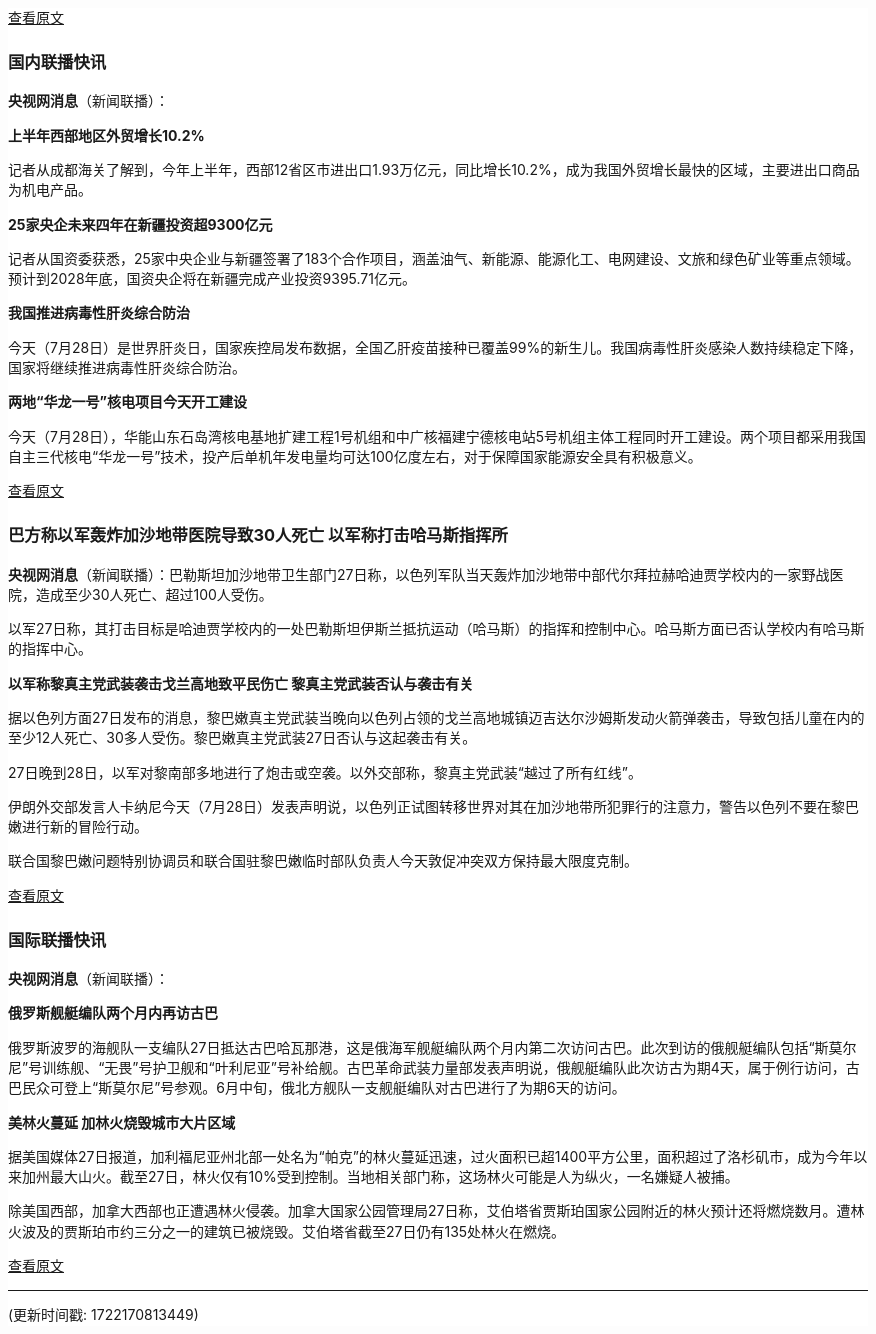 [查看原文](https://tv.cctv.com/2024/07/28/VIDE5lV6d6ukPOWvjyoybKZD240728.shtml)

### 国内联播快讯

<p><strong>央视网消息</strong>（新闻联播）：<br></p><p><strong>上半年西部地区外贸增长10.2%</strong><br></p><p>记者从成都海关了解到，今年上半年，西部12省区市进出口1.93万亿元，同比增长10.2%，成为我国外贸增长最快的区域，主要进出口商品为机电产品。<br></p><p><strong>25家央企未来四年在新疆投资超9300亿元</strong><br></p><p>记者从国资委获悉，25家中央企业与新疆签署了183个合作项目，涵盖油气、新能源、能源化工、电网建设、文旅和绿色矿业等重点领域。预计到2028年底，国资央企将在新疆完成产业投资9395.71亿元。<br></p><p><strong>我国推进病毒性肝炎综合防治</strong><br></p><p>今天（7月28日）是世界肝炎日，国家疾控局发布数据，全国乙肝疫苗接种已覆盖99%的新生儿。我国病毒性肝炎感染人数持续稳定下降，国家将继续推进病毒性肝炎综合防治。&nbsp;</p><p><strong>两地“华龙一号”核电项目今天开工建设</strong><br></p><p>今天（7月28日），华能山东石岛湾核电基地扩建工程1号机组和中广核福建宁德核电站5号机组主体工程同时开工建设。两个项目都采用我国自主三代核电“华龙一号”技术，投产后单机年发电量均可达100亿度左右，对于保障国家能源安全具有积极意义。</p>

[查看原文](https://tv.cctv.com/2024/07/28/VIDEIUCDbqlb4i4wy4Z96z5u240728.shtml)

### 巴方称以军轰炸加沙地带医院导致30人死亡 以军称打击哈马斯指挥所

<p><strong>央视网消息</strong>（新闻联播）：巴勒斯坦加沙地带卫生部门27日称，以色列军队当天轰炸加沙地带中部代尔拜拉赫哈迪贾学校内的一家野战医院，造成至少30人死亡、超过100人受伤。<br></p><p>以军27日称，其打击目标是哈迪贾学校内的一处巴勒斯坦伊斯兰抵抗运动（哈马斯）的指挥和控制中心。哈马斯方面已否认学校内有哈马斯的指挥中心。<br></p><p><strong>以军称黎真主党武装袭击戈兰高地致平民伤亡 黎真主党武装否认与袭击有关</strong><br></p><p>据以色列方面27日发布的消息，黎巴嫩真主党武装当晚向以色列占领的戈兰高地城镇迈吉达尔沙姆斯发动火箭弹袭击，导致包括儿童在内的至少12人死亡、30多人受伤。黎巴嫩真主党武装27日否认与这起袭击有关。<br></p><p>27日晚到28日，以军对黎南部多地进行了炮击或空袭。以外交部称，黎真主党武装“越过了所有红线”。<br></p><p>伊朗外交部发言人卡纳尼今天（7月28日）发表声明说，以色列正试图转移世界对其在加沙地带所犯罪行的注意力，警告以色列不要在黎巴嫩进行新的冒险行动。<br></p><p>联合国黎巴嫩问题特别协调员和联合国驻黎巴嫩临时部队负责人今天敦促冲突双方保持最大限度克制。</p>

[查看原文](https://tv.cctv.com/2024/07/28/VIDEVl7AFtrgnpmOeXKPlBPX240728.shtml)

### 国际联播快讯

<p><strong>央视网消息</strong>（新闻联播）：<br></p><p><strong>俄罗斯舰艇编队两个月内再访古巴</strong><br></p><p>俄罗斯波罗的海舰队一支编队27日抵达古巴哈瓦那港，这是俄海军舰艇编队两个月内第二次访问古巴。此次到访的俄舰艇编队包括“斯莫尔尼”号训练舰、“无畏”号护卫舰和“叶利尼亚”号补给舰。古巴革命武装力量部发表声明说，俄舰艇编队此次访古为期4天，属于例行访问，古巴民众可登上“斯莫尔尼”号参观。6月中旬，俄北方舰队一支舰艇编队对古巴进行了为期6天的访问。<br></p><p><strong>美林火蔓延 加林火烧毁城市大片区域</strong><br></p><p>据美国媒体27日报道，加利福尼亚州北部一处名为“帕克”的林火蔓延迅速，过火面积已超1400平方公里，面积超过了洛杉矶市，成为今年以来加州最大山火。截至27日，林火仅有10%受到控制。当地相关部门称，这场林火可能是人为纵火，一名嫌疑人被捕。<br></p><p>除美国西部，加拿大西部也正遭遇林火侵袭。加拿大国家公园管理局27日称，艾伯塔省贾斯珀国家公园附近的林火预计还将燃烧数月。遭林火波及的贾斯珀市约三分之一的建筑已被烧毁。艾伯塔省截至27日仍有135处林火在燃烧。</p>

[查看原文](https://tv.cctv.com/2024/07/28/VIDE7RGyZBfK0sQDhj9tUH5u240728.shtml)



---

(更新时间戳: 1722170813449)

